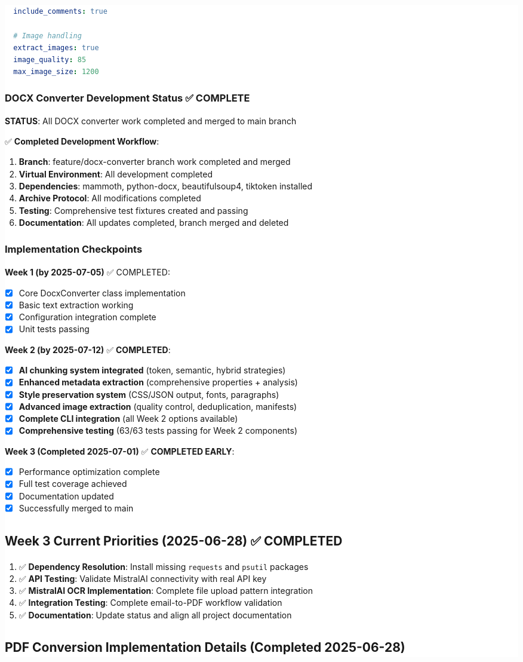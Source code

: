```yaml
  include_comments: true
  
  # Image handling
  extract_images: true
  image_quality: 85
  max_image_size: 1200
```

### DOCX Converter Development Status ✅ COMPLETE

**STATUS**: All DOCX converter work completed and merged to main branch

✅ **Completed Development Workflow**:
1. **Branch**: feature/docx-converter branch work completed and merged
2. **Virtual Environment**: All development completed
3. **Dependencies**: mammoth, python-docx, beautifulsoup4, tiktoken installed
4. **Archive Protocol**: All modifications completed
5. **Testing**: Comprehensive test fixtures created and passing
6. **Documentation**: All updates completed, branch merged and deleted

### Implementation Checkpoints

**Week 1 (by 2025-07-05)** ✅ COMPLETED:

- [x] Core DocxConverter class implementation
- [x] Basic text extraction working
- [x] Configuration integration complete
- [x] Unit tests passing

**Week 2 (by 2025-07-12)** ✅ **COMPLETED**:

- [x] **AI chunking system integrated** (token, semantic, hybrid strategies)
- [x] **Enhanced metadata extraction** (comprehensive properties + analysis)
- [x] **Style preservation system** (CSS/JSON output, fonts, paragraphs)
- [x] **Advanced image extraction** (quality control, deduplication, manifests)
- [x] **Complete CLI integration** (all Week 2 options available)
- [x] **Comprehensive testing** (63/63 tests passing for Week 2 components)

**Week 3 (Completed 2025-07-01)** ✅ **COMPLETED EARLY**:

- [x] Performance optimization complete
- [x] Full test coverage achieved
- [x] Documentation updated
- [x] Successfully merged to main

## Week 3 Current Priorities (2025-06-28) ✅ COMPLETED

1. ✅ **Dependency Resolution**: Install missing `requests` and `psutil` packages
2. ✅ **API Testing**: Validate MistralAI connectivity with real API key
3. ✅ **MistralAI OCR Implementation**: Complete file upload pattern integration
4. ✅ **Integration Testing**: Complete email-to-PDF workflow validation
5. ✅ **Documentation**: Update status and align all project documentation

## PDF Conversion Implementation Details (Completed 2025-06-28)
